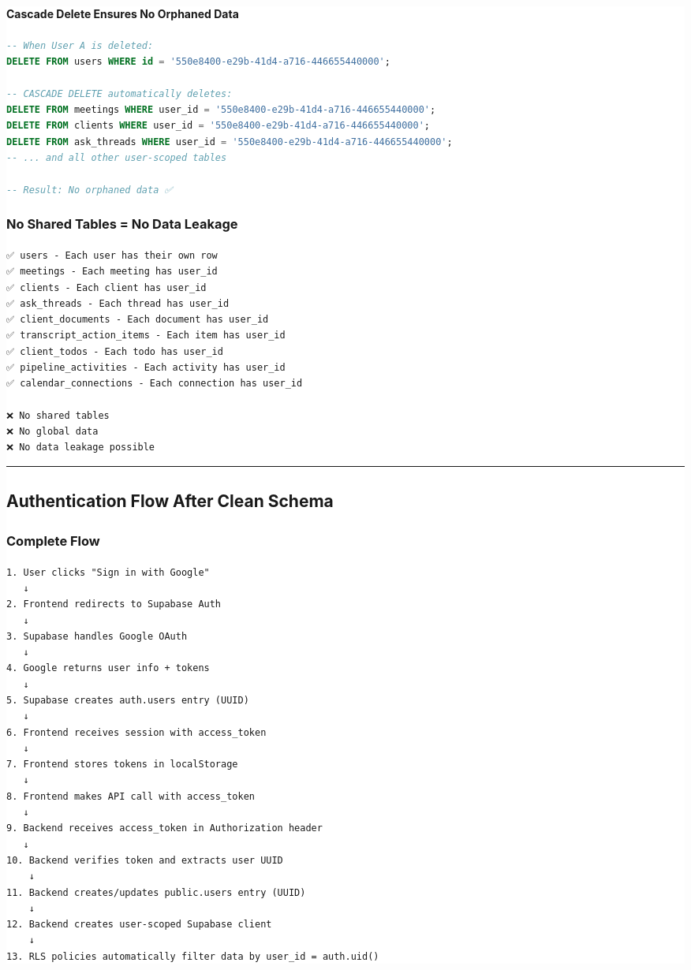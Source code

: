 #### **Cascade Delete Ensures No Orphaned Data**

```sql
-- When User A is deleted:
DELETE FROM users WHERE id = '550e8400-e29b-41d4-a716-446655440000';

-- CASCADE DELETE automatically deletes:
DELETE FROM meetings WHERE user_id = '550e8400-e29b-41d4-a716-446655440000';
DELETE FROM clients WHERE user_id = '550e8400-e29b-41d4-a716-446655440000';
DELETE FROM ask_threads WHERE user_id = '550e8400-e29b-41d4-a716-446655440000';
-- ... and all other user-scoped tables

-- Result: No orphaned data ✅
```

### No Shared Tables = No Data Leakage

```
✅ users - Each user has their own row
✅ meetings - Each meeting has user_id
✅ clients - Each client has user_id
✅ ask_threads - Each thread has user_id
✅ client_documents - Each document has user_id
✅ transcript_action_items - Each item has user_id
✅ client_todos - Each todo has user_id
✅ pipeline_activities - Each activity has user_id
✅ calendar_connections - Each connection has user_id

❌ No shared tables
❌ No global data
❌ No data leakage possible
```

---

## Authentication Flow After Clean Schema

### Complete Flow

```
1. User clicks "Sign in with Google"
   ↓
2. Frontend redirects to Supabase Auth
   ↓
3. Supabase handles Google OAuth
   ↓
4. Google returns user info + tokens
   ↓
5. Supabase creates auth.users entry (UUID)
   ↓
6. Frontend receives session with access_token
   ↓
7. Frontend stores tokens in localStorage
   ↓
8. Frontend makes API call with access_token
   ↓
9. Backend receives access_token in Authorization header
   ↓
10. Backend verifies token and extracts user UUID
    ↓
11. Backend creates/updates public.users entry (UUID)
    ↓
12. Backend creates user-scoped Supabase client
    ↓
13. RLS policies automatically filter data by user_id = auth.uid()
```